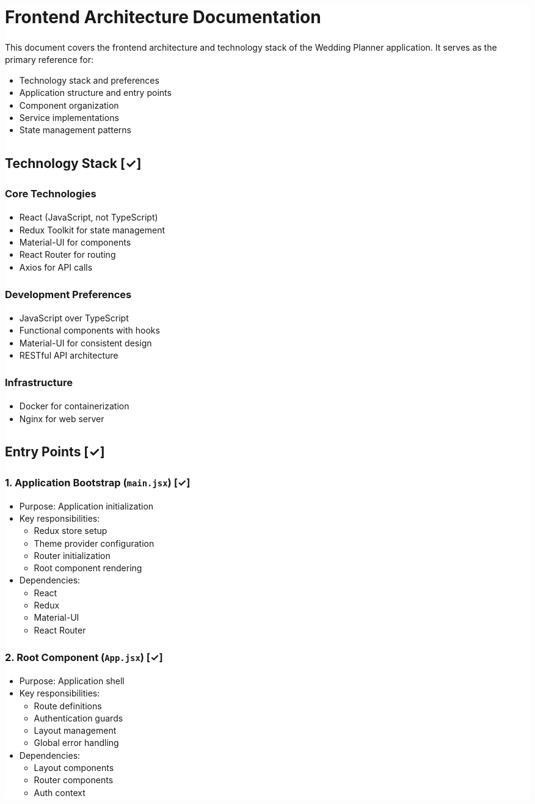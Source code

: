 # Frontend Architecture Documentation

This document covers the frontend architecture and technology stack of the Wedding Planner application. It serves as the primary reference for:
- Technology stack and preferences
- Application structure and entry points
- Component organization
- Service implementations
- State management patterns

## Technology Stack [✓]

### Core Technologies
- React (JavaScript, not TypeScript)
- Redux Toolkit for state management
- Material-UI for components
- React Router for routing
- Axios for API calls

### Development Preferences
- JavaScript over TypeScript
- Functional components with hooks
- Material-UI for consistent design
- RESTful API architecture

### Infrastructure
- Docker for containerization
- Nginx for web server

## Entry Points [✓]

### 1. Application Bootstrap (`main.jsx`) [✓]
- Purpose: Application initialization
- Key responsibilities:
  - Redux store setup
  - Theme provider configuration
  - Router initialization
  - Root component rendering
- Dependencies:
  - React
  - Redux
  - Material-UI
  - React Router

### 2. Root Component (`App.jsx`) [✓]
- Purpose: Application shell
- Key responsibilities:
  - Route definitions
  - Authentication guards
  - Layout management
  - Global error handling
- Dependencies:
  - Layout components
  - Router components
  - Auth context
